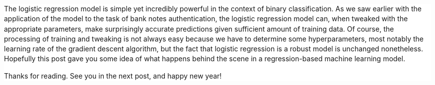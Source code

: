 The logistic regression model is simple yet incredibly powerful in the context of binary classification. As we saw earlier with the application of the model to the task of bank notes authentication, the logistic regression model can, when tweaked with the appropriate parameters, make surprisingly accurate predictions given sufficient amount of training data. Of course, the processing of training and tweaking is not always easy because we have to determine some hyperparameters, most notably the learning rate of the gradient descent algorithm, but the fact that logistic regression is a robust model is unchanged nonetheless. Hopefully this post gave you some idea of what happens behind the scene in a regression-based machine learning model.

Thanks for reading. See you in the next post, and happy new year!


[this blog]: https://scipython.com/blog/visualizing-the-gradient-descent-method/
[the blog post]: https://jaketae.github.io/study/KNN/
[logistic function]: https://en.wikipedia.org/wiki/Logistic_function
[linear regression]: https://jaketae.github.io/study/linear-regression/
[binary classification]: https://en.wikipedia.org/wiki/Binary_classification
[generalized linear models]: https://en.wikipedia.org/wiki/Generalized_linear_model
[previous post]: https://jaketae.github.io/study/information-entropy/
[cross entropy]: https://en.wikipedia.org/wiki/Cross_entropy
[UCI Machine Learning Repository]: https://archive.ics.uci.edu/ml/datasets/banknote+authentication
[gradient descent]: https://en.wikipedia.org/wiki/Gradient_descent
